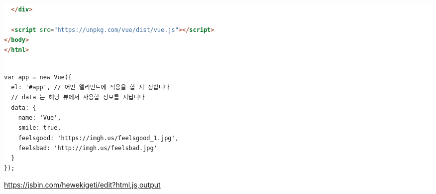```html
  </div>
  
  <script src="https://unpkg.com/vue/dist/vue.js"></script>
</body>
</html>
```
```

var app = new Vue({
  el: '#app', // 어떤 엘리먼트에 적용을 할 지 정합니다
  // data 는 해당 뷰에서 사용할 정보를 지닙니다
  data: {
    name: 'Vue',
    smile: true,
    feelsgood: 'https://imgh.us/feelsgood_1.jpg',
    feelsbad: 'http://imgh.us/feelsbad.jpg'
  }   
});
```

https://jsbin.com/hewekigeti/edit?html,js,output
